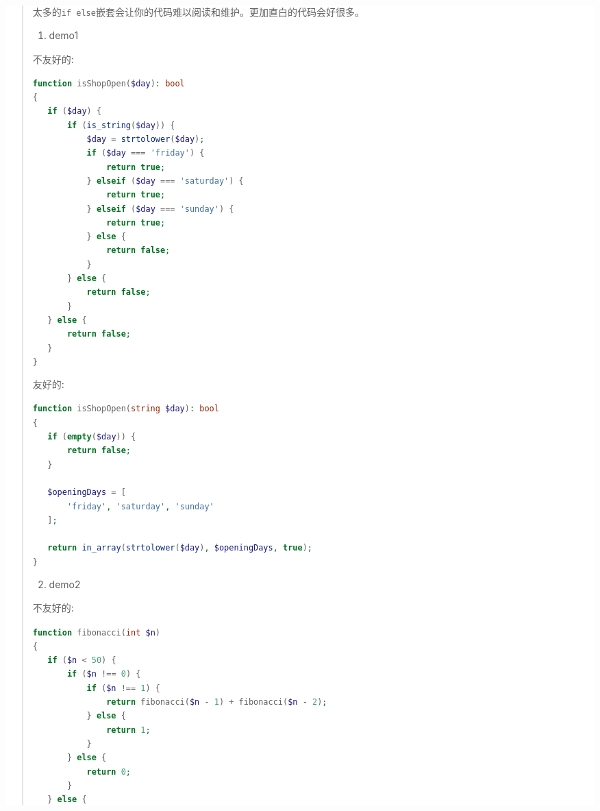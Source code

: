 >太多的`if else`嵌套会让你的代码难以阅读和维护。更加直白的代码会好很多。
>
>1. demo1
>
>不友好的:
>
>```php
>function isShopOpen($day): bool
>{
>    if ($day) {
>        if (is_string($day)) {
>            $day = strtolower($day);
>            if ($day === 'friday') {
>                return true;
>            } elseif ($day === 'saturday') {
>                return true;
>            } elseif ($day === 'sunday') {
>                return true;
>            } else {
>                return false;
>            }
>        } else {
>            return false;
>        }
>    } else {
>        return false;
>    }
>}
>```
>
>友好的:
>
>```php
>function isShopOpen(string $day): bool
>{
>    if (empty($day)) {
>        return false;
>    }
>
>    $openingDays = [
>        'friday', 'saturday', 'sunday'
>    ];
>
>    return in_array(strtolower($day), $openingDays, true);
>}
>```
>
>2. demo2
>
>不友好的:
>```php
>function fibonacci(int $n)
>{
>    if ($n < 50) {
>        if ($n !== 0) {
>            if ($n !== 1) {
>                return fibonacci($n - 1) + fibonacci($n - 2);
>            } else {
>                return 1;
>            }
>        } else {
>            return 0;
>        }
>    } else {
